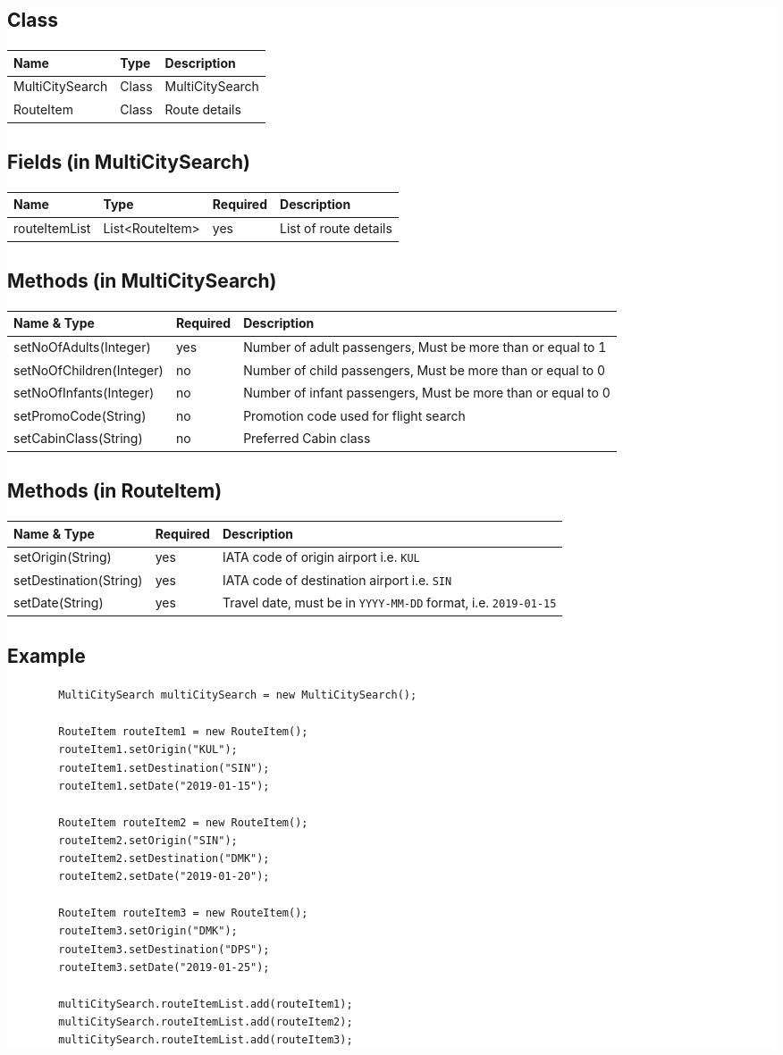 ## Class
| Name | Type  | Description |
| :--- | :---  | :--- | 
| MultiCitySearch | Class | MultiCitySearch |
| RouteItem | Class | Route details |

## Fields (in MultiCitySearch)

| Name | Type | Required | Description |
| :---| :--- | :--- | :--- |
| routeItemList | List\<RouteItem> | yes | List of route details |


## Methods (in MultiCitySearch)

| Name & Type | Required | Description |
| :---  | :--- | :--- | 
| setNoOfAdults(Integer) | yes | Number of adult passengers, Must be more than or equal to 1 |
| setNoOfChildren(Integer) | no | Number of child passengers, Must be more than or equal to 0 |
| setNoOfInfants(Integer) | no | Number of infant passengers, Must be more than or equal to 0 |
| setPromoCode(String) | no | Promotion code used for flight search |
| setCabinClass(String) | no | Preferred Cabin class  |


## Methods (in RouteItem)

| Name & Type | Required | Description |
| :---  | :--- | :--- | 
| setOrigin(String) | yes | IATA code of origin airport i.e. `KUL` |
| setDestination(String) | yes | IATA code of destination airport i.e. `SIN` |
| setDate(String) | yes | Travel date, must be in `YYYY-MM-DD` format, i.e. `2019-01-15` |

## Example
```
        MultiCitySearch multiCitySearch = new MultiCitySearch();

        RouteItem routeItem1 = new RouteItem();
        routeItem1.setOrigin("KUL");
        routeItem1.setDestination("SIN");
        routeItem1.setDate("2019-01-15");

        RouteItem routeItem2 = new RouteItem();
        routeItem2.setOrigin("SIN");
        routeItem2.setDestination("DMK");
        routeItem2.setDate("2019-01-20");

        RouteItem routeItem3 = new RouteItem();
        routeItem3.setOrigin("DMK");
        routeItem3.setDestination("DPS");
        routeItem3.setDate("2019-01-25");

        multiCitySearch.routeItemList.add(routeItem1);
        multiCitySearch.routeItemList.add(routeItem2);
        multiCitySearch.routeItemList.add(routeItem3);

```